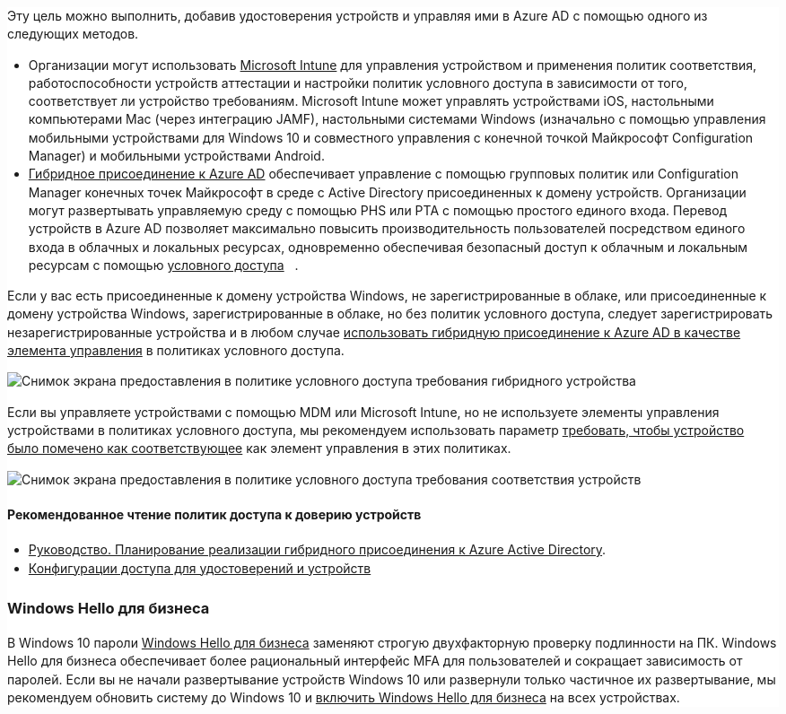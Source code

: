 Эту цель можно выполнить, добавив удостоверения устройств и управляя ими в Azure AD с помощью одного из следующих методов.

- Организации могут использовать [Microsoft Intune](https://docs.microsoft.com/intune/what-is-intune) для управления устройством и применения политик соответствия, работоспособности устройств аттестации и настройки политик условного доступа в зависимости от того, соответствует ли устройство требованиям. Microsoft Intune может управлять устройствами iOS, настольными компьютерами Mac (через интеграцию JAMF), настольными системами Windows (изначально с помощью управления мобильными устройствами для Windows 10 и совместного управления с конечной точкой Майкрософт Configuration Manager) и мобильными устройствами Android.
- [Гибридное присоединение к Azure AD](../devices/hybrid-azuread-join-managed-domains.md) обеспечивает управление с помощью групповых политик или Configuration Manager конечных точек Майкрософт в среде с Active Directory присоединенных к домену устройств. Организации могут развертывать управляемую среду с помощью PHS или PTA с помощью простого единого входа. Перевод устройств в Azure AD позволяет максимально повысить производительность пользователей посредством единого входа в облачных и локальных ресурсах, одновременно обеспечивая безопасный доступ к облачным и локальным ресурсам с помощью [условного доступа](../conditional-access/overview.md)   .

Если у вас есть присоединенные к домену устройства Windows, не зарегистрированные в облаке, или присоединенные к домену устройства Windows, зарегистрированные в облаке, но без политик условного доступа, следует зарегистрировать незарегистрированные устройства и в любом случае [использовать гибридную присоединение к Azure AD в качестве элемента управления](../conditional-access/require-managed-devices.md) в политиках условного доступа.

![Снимок экрана предоставления в политике условного доступа требования гибридного устройства](./media/active-directory-ops-guide/active-directory-ops-img6.png)

Если вы управляете устройствами с помощью MDM или Microsoft Intune, но не используете элементы управления устройствами в политиках условного доступа, мы рекомендуем использовать параметр [требовать, чтобы устройство было помечено как соответствующее](../conditional-access/require-managed-devices.md#require-device-to-be-marked-as-compliant) как элемент управления в этих политиках.

![Снимок экрана предоставления в политике условного доступа требования соответствия устройств](./media/active-directory-ops-guide/active-directory-ops-img7.png)

#### <a name="device-trust-access-policies-recommended-reading"></a>Рекомендованное чтение политик доступа к доверию устройств

- [Руководство. Планирование реализации гибридного присоединения к Azure Active Directory](../devices/hybrid-azuread-join-plan.md).
- [Конфигурации доступа для удостоверений и устройств](https://docs.microsoft.com/microsoft-365/enterprise/microsoft-365-policies-configurations)

### <a name="windows-hello-for-business"></a>Windows Hello для бизнеса

В Windows 10 пароли [Windows Hello для бизнеса](https://docs.microsoft.com/windows/security/identity-protection/hello-for-business/hello-identity-verification) заменяют строгую двухфакторную проверку подлинности на ПК. Windows Hello для бизнеса обеспечивает более рациональный интерфейс MFA для пользователей и сокращает зависимость от паролей. Если вы не начали развертывание устройств Windows 10 или развернули только частичное их развертывание, мы рекомендуем обновить систему до Windows 10 и [включить Windows Hello для бизнеса](https://docs.microsoft.com/windows/security/identity-protection/hello-for-business/hello-manage-in-organization) на всех устройствах.
